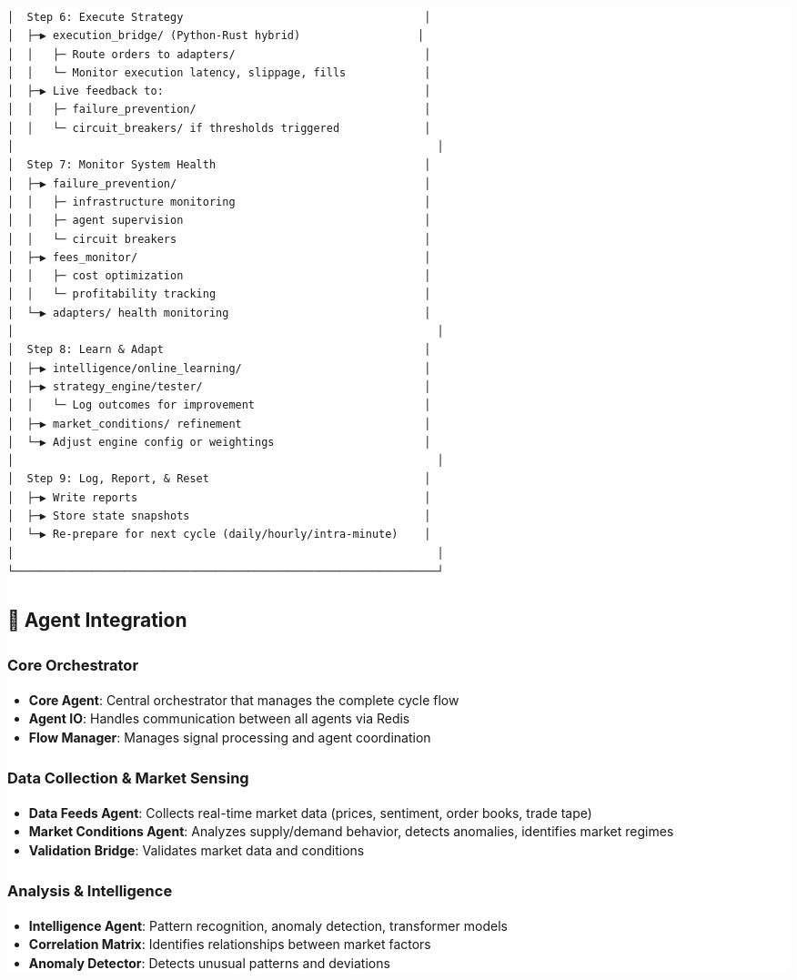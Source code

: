 ```
│  Step 6: Execute Strategy                                     │
│  ├─▶ execution_bridge/ (Python-Rust hybrid)                  │
│  │   ├─ Route orders to adapters/                             │
│  │   └─ Monitor execution latency, slippage, fills            │
│  ├─▶ Live feedback to:                                        │
│  │   ├─ failure_prevention/                                   │
│  │   └─ circuit_breakers/ if thresholds triggered             │
│                                                                 │
│  Step 7: Monitor System Health                                │
│  ├─▶ failure_prevention/                                      │
│  │   ├─ infrastructure monitoring                             │
│  │   ├─ agent supervision                                     │
│  │   └─ circuit breakers                                      │
│  ├─▶ fees_monitor/                                            │
│  │   ├─ cost optimization                                     │
│  │   └─ profitability tracking                                │
│  └─▶ adapters/ health monitoring                              │
│                                                                 │
│  Step 8: Learn & Adapt                                        │
│  ├─▶ intelligence/online_learning/                            │
│  ├─▶ strategy_engine/tester/                                  │
│  │   └─ Log outcomes for improvement                          │
│  ├─▶ market_conditions/ refinement                            │
│  └─▶ Adjust engine config or weightings                       │
│                                                                 │
│  Step 9: Log, Report, & Reset                                 │
│  ├─▶ Write reports                                            │
│  ├─▶ Store state snapshots                                    │
│  └─▶ Re-prepare for next cycle (daily/hourly/intra-minute)    │
│                                                                 │
└─────────────────────────────────────────────────────────────────┘
```

## 🔧 Agent Integration

### Core Orchestrator
- **Core Agent**: Central orchestrator that manages the complete cycle flow
- **Agent IO**: Handles communication between all agents via Redis
- **Flow Manager**: Manages signal processing and agent coordination

### Data Collection & Market Sensing
- **Data Feeds Agent**: Collects real-time market data (prices, sentiment, order books, trade tape)
- **Market Conditions Agent**: Analyzes supply/demand behavior, detects anomalies, identifies market regimes
- **Validation Bridge**: Validates market data and conditions

### Analysis & Intelligence
- **Intelligence Agent**: Pattern recognition, anomaly detection, transformer models
- **Correlation Matrix**: Identifies relationships between market factors
- **Anomaly Detector**: Detects unusual patterns and deviations
